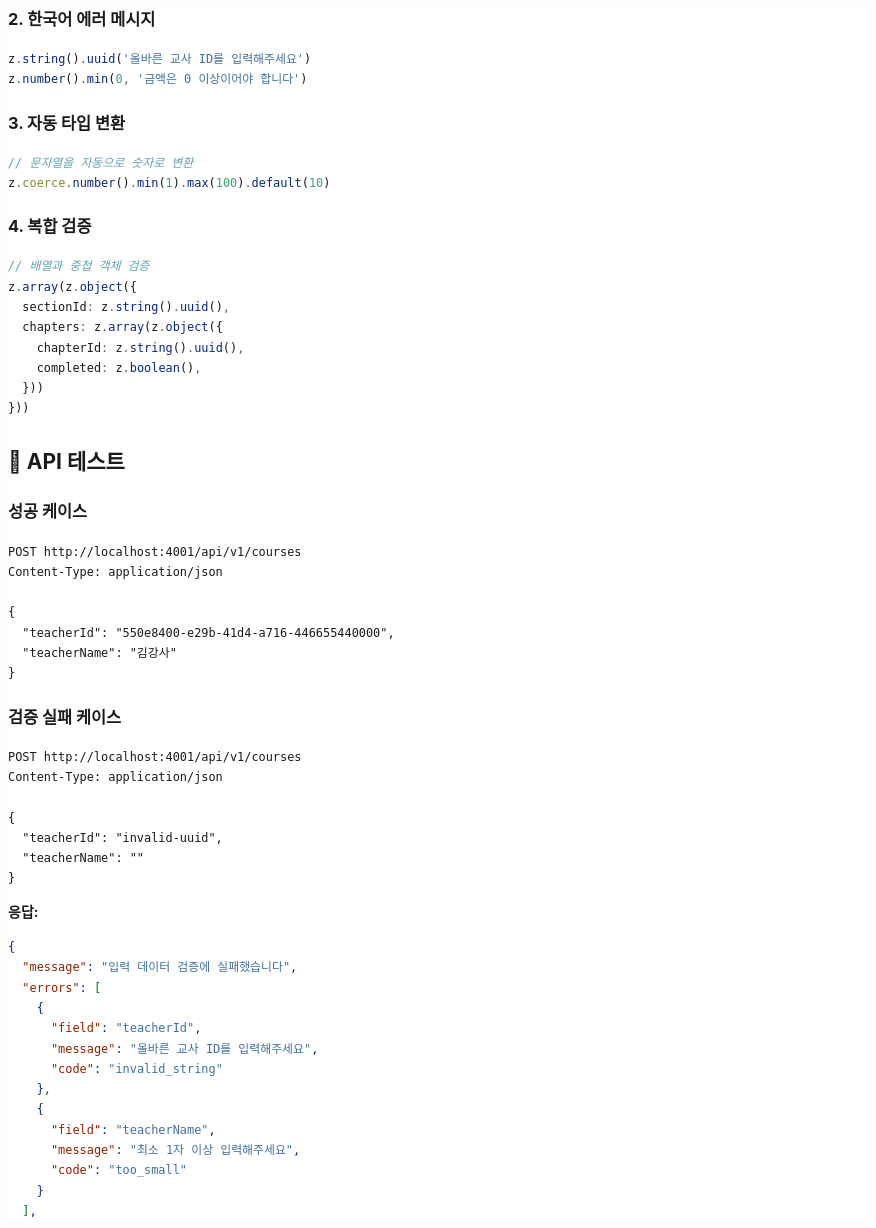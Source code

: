 ### 2. **한국어 에러 메시지**
```typescript
z.string().uuid('올바른 교사 ID를 입력해주세요')
z.number().min(0, '금액은 0 이상이어야 합니다')
```

### 3. **자동 타입 변환**
```typescript
// 문자열을 자동으로 숫자로 변환
z.coerce.number().min(1).max(100).default(10)
```

### 4. **복합 검증**
```typescript
// 배열과 중첩 객체 검증
z.array(z.object({
  sectionId: z.string().uuid(),
  chapters: z.array(z.object({
    chapterId: z.string().uuid(),
    completed: z.boolean(),
  }))
}))
```

## 📡 API 테스트

### 성공 케이스
```http
POST http://localhost:4001/api/v1/courses
Content-Type: application/json

{
  "teacherId": "550e8400-e29b-41d4-a716-446655440000",
  "teacherName": "김강사"
}
```

### 검증 실패 케이스
```http
POST http://localhost:4001/api/v1/courses
Content-Type: application/json

{
  "teacherId": "invalid-uuid",
  "teacherName": ""
}
```

**응답:**
```json
{
  "message": "입력 데이터 검증에 실패했습니다",
  "errors": [
    {
      "field": "teacherId",
      "message": "올바른 교사 ID를 입력해주세요",
      "code": "invalid_string"
    },
    {
      "field": "teacherName",
      "message": "최소 1자 이상 입력해주세요",
      "code": "too_small"
    }
  ],
```